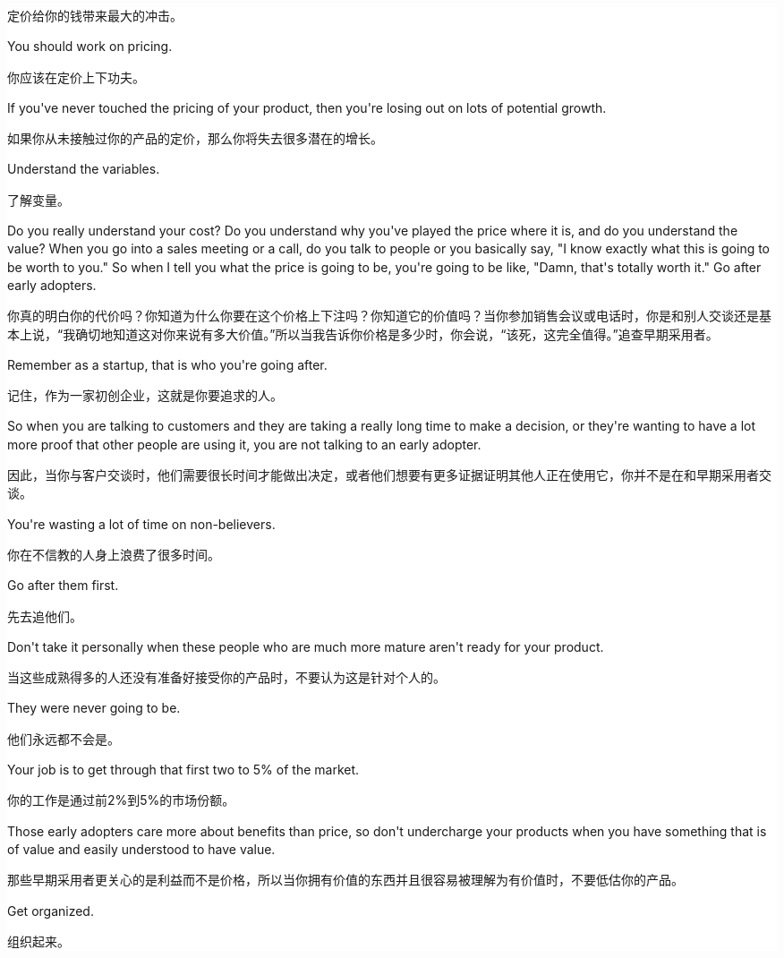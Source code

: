 定价给你的钱带来最大的冲击。

You should work on pricing.

你应该在定价上下功夫。

If you've never touched the pricing of your  product, then you're losing out on lots of potential growth.

如果你从未接触过你的产品的定价，那么你将失去很多潜在的增长。

Understand the variables.

了解变量。

Do you  really understand your cost? Do you understand why you've played the price where it is,  and do you understand the value? When you go into a sales meeting or a  call, do you talk to people or you basically say, "I know exactly what this  is going to be worth to you." So when I tell you what the price  is going to be, you're going to be like, "Damn, that's totally worth it." Go  after early adopters.

你真的明白你的代价吗？你知道为什么你要在这个价格上下注吗？你知道它的价值吗？当你参加销售会议或电话时，你是和别人交谈还是基本上说，“我确切地知道这对你来说有多大价值。”所以当我告诉你价格是多少时，你会说，“该死，这完全值得。”追查早期采用者。

Remember as a startup, that is who you're going after.

记住，作为一家初创企业，这就是你要追求的人。

So when  you are talking to customers and they are taking a really long time to make  a decision, or they're wanting to have a lot more proof that other people are  using it, you are not talking to an early adopter.

因此，当你与客户交谈时，他们需要很长时间才能做出决定，或者他们想要有更多证据证明其他人正在使用它，你并不是在和早期采用者交谈。

You're wasting a lot of  time on non-believers.

你在不信教的人身上浪费了很多时间。

Go after them first.

先去追他们。

Don't take it personally when these people who  are much more mature aren't ready for your product.

当这些成熟得多的人还没有准备好接受你的产品时，不要认为这是针对个人的。

They were never going to be.

他们永远都不会是。

 Your job is to get through that first two to 5% of the market.

你的工作是通过前2%到5%的市场份额。

Those  early adopters care more about benefits than price, so don't undercharge your products when you  have something that is of value and easily understood to have value.

那些早期采用者更关心的是利益而不是价格，所以当你拥有价值的东西并且很容易被理解为有价值时，不要低估你的产品。

Get organized.

组织起来。
